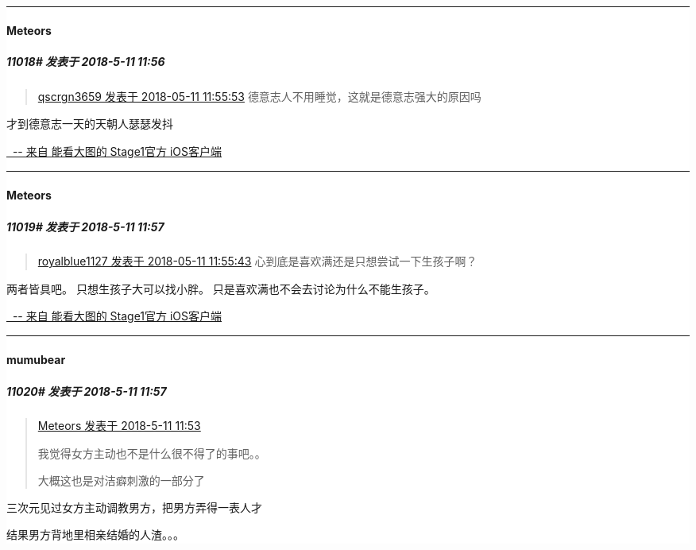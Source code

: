





*****

####  Meteors  
##### 11018#       发表于 2018-5-11 11:56



<blockquote><a href="httphttps://bbs.saraba1st.com/2b/forum.php?mod=redirect&amp;goto=findpost&amp;pid=39556481&amp;ptid=1646735" target="_blank">qscrgn3659 发表于 2018-05-11 11:55:53</a>
德意志人不用睡觉，这就是德意志强大的原因吗</blockquote>才到德意志一天的天朝人瑟瑟发抖

[  -- 来自 能看大图的 Stage1官方 iOS客户端](https://itunes.apple.com/fi/app/saraba1st/id1221237470?mt=8)







*****

####  Meteors  
##### 11019#       发表于 2018-5-11 11:57



<blockquote><a href="httphttps://bbs.saraba1st.com/2b/forum.php?mod=redirect&amp;goto=findpost&amp;pid=39556478&amp;ptid=1646735" target="_blank">royalblue1127 发表于 2018-05-11 11:55:43</a>
心到底是喜欢满还是只想尝试一下生孩子啊？</blockquote>两者皆具吧。
只想生孩子大可以找小胖。
只是喜欢满也不会去讨论为什么不能生孩子。

[  -- 来自 能看大图的 Stage1官方 iOS客户端](https://itunes.apple.com/fi/app/saraba1st/id1221237470?mt=8)







*****

####  mumubear  
##### 11020#       发表于 2018-5-11 11:57



<blockquote><a href="httphttps://bbs.saraba1st.com/2b/forum.php?mod=redirect&amp;goto=findpost&amp;pid=39556450&amp;ptid=1646735" target="_blank">Meteors 发表于 2018-5-11 11:53</a>

我觉得女方主动也不是什么很不得了的事吧。。

大概这也是对洁癖刺激的一部分了</blockquote>
三次元见过女方主动调教男方，把男方弄得一表人才


结果男方背地里相亲结婚的人渣。。。



